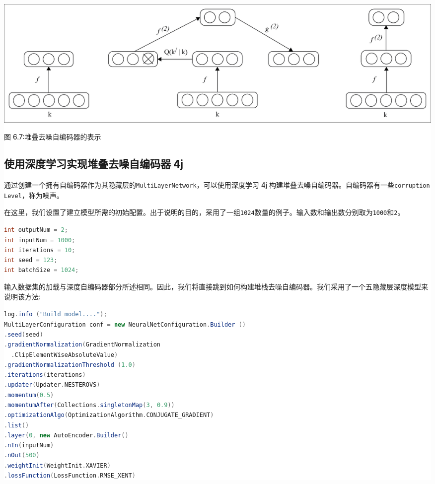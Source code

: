![Stacked denoising autoencoders](img/B05883_06_07-1.jpg)

图 6.7:堆叠去噪自编码器的表示

## 使用深度学习实现堆叠去噪自编码器 4j

通过创建一个拥有自编码器作为其隐藏层的`MultiLayerNetwork`，可以使用深度学习 4j 构建堆叠去噪自编码器。自编码器有一些`corruptionLevel`，称为噪声。

在这里，我们设置了建立模型所需的初始配置。出于说明的目的，采用了一组`1024`数量的例子。输入数和输出数分别取为`1000`和`2`。

```scala
int outputNum = 2;
int inputNum = 1000;
int iterations = 10;
int seed = 123;
int batchSize = 1024;

```

输入数据集的加载与深度自编码器部分所述相同。因此，我们将直接跳到如何构建堆栈去噪自编码器。我们采用了一个五隐藏层深度模型来说明该方法:

```scala
log.info ("Build model....");
MultiLayerConfiguration conf = new NeuralNetConfiguration.Builder ()
.seed(seed)
.gradientNormalization(GradientNormalization
  .ClipElementWiseAbsoluteValue)
.gradientNormalizationThreshold (1.0)
.iterations(iterations)
.updater(Updater.NESTEROVS)
.momentum(0.5)
.momentumAfter(Collections.singletonMap(3, 0.9))
.optimizationAlgo(OptimizationAlgorithm.CONJUGATE_GRADIENT)
.list()
.layer(0, new AutoEncoder.Builder()
.nIn(inputNum)
.nOut(500)
.weightInit(WeightInit.XAVIER)
.lossFunction(LossFunction.RMSE_XENT)

```
